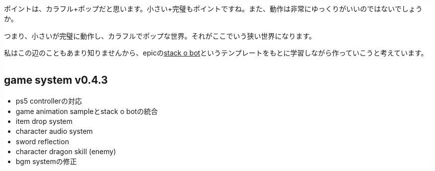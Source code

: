ポイントは、カラフル+ポップだと思います。小さい+完璧もポイントですね。また、動作は非常にゆっくりがいいのではないでしょうか。

つまり、小さいが完璧に動作し、カラフルでポップな世界。それがここでいう狭い世界になります。

私はこの辺のこともあまり知りませんから、epicの[stack o bot](https://www.fab.com/ja/listings/b4dfff49-0e7d-4c4b-a6c5-8a0315831c9c)というテンプレートをもとに学習しながら作っていこうと考えています。

<iframe width="100%" height="415" src="https://www.youtube.com/embed/6tO0S7IOC9w?rel=0&showinfo=0" title="YouTube video player" frameborder="0" allow="accelerometer; autoplay; clipboard-write; encrypted-media; gyroscope; picture-in-picture; web-share" referrerpolicy="strict-origin-when-cross-origin" allowfullscreen></iframe>

## game system v0.4.3

- ps5 controllerの対応
- game animation sampleとstack o botの統合
- item drop system
- character audio system
- sword reflection
- character dragon skill (enemy)
- bgm systemの修正


